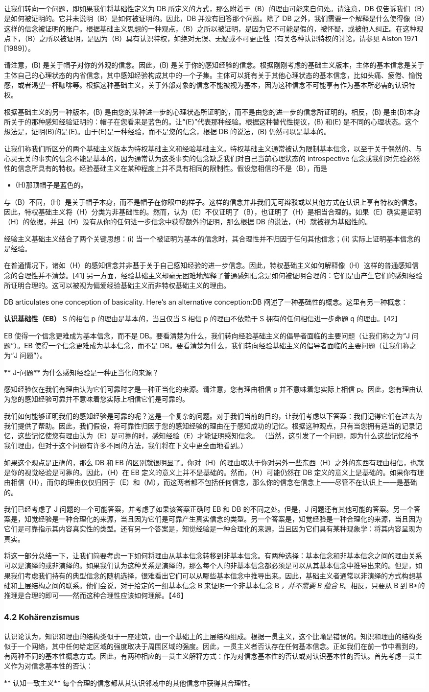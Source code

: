 让我们转向一个问题，即如果我们将基础性定义为 DB 所定义的方式，那么附着于（B）的理由可能来自何处。请注意，DB 仅告诉我们（B）是如何被证明的。它并未说明（B）是如何被证明的。因此，DB 并没有回答那个问题。除了 DB 之外，我们需要一个解释是什么使得像（B）这样的信念被证明的账户。根据基础主义思想的一种观点，（B）之所以被证明，是因为它不可能是假的，被怀疑，或被他人纠正。在这种观点下，（B）之所以被证明，是因为（B）具有认识特权，如绝对无误、无疑或不可更正性（有关各种认识特权的讨论，请参见 Alston 1971 [1989]）。

请注意，(B) 是关于帽子对你的外观的信念。因此，(B) 是关于你的感知经验的信念。根据刚刚考虑的基础主义版本，主体的基本信念是关于主体自己的心理状态的内省信念，其中感知经验构成其中的一个子集。主体可以拥有关于其他心理状态的基本信念，比如头痛、疲倦、愉悦感，或者渴望一杯咖啡等。根据这种基础主义，关于外部对象的信念不能被视为基本，因为这种信念不可能享有作为基本所必需的认识特权。

根据基础主义的另一种版本，(B) 是由您的某种进一步的心理状态所证明的，而不是由您的进一步的信念所证明的。相反，(B) 是由(B)本身所关于的那种感知经验证明的：帽子在您看来是蓝色的。让“(E)”代表那种经验。根据这种替代性提议，(B) 和(E) 是不同的心理状态。这个想法是，证明(B)的是(E)。由于(E)是一种经验，而不是您的信念，根据 DB 的说法，(B) 仍然可以是基本的。

让我们称我们所区分的两个基础主义版本为特权基础主义和经验基础主义。特权基础主义通常被认为限制基本信念，以至于关于偶然的、与心灵无关的事实的信念不能是基本的，因为通常认为这类事实的信念缺乏我们对自己当前心理状态的 introspective 信念或我们对先验必然性的信念所具有的特权。经验基础主义在某种程度上并不具有相同的限制性。假设您相信的不是（B），而是

* (H)那顶帽子是蓝色的。

与（B）不同，（H）是关于帽子本身，而不是帽子在你眼中的样子。这样的信念并非我们无可辩驳或以其他方式在认识上享有特权的信念。因此，特权基础主义将（H）分类为非基础性的。然而，认为（E）不仅证明了（B），也证明了（H）是相当合理的。如果（E）确实是证明（H）的依据，并且（H）没有从你的任何进一步信念中获得额外的证明，那么根据 DB 的说法，（H）就被视为基础性的。

经验主义基础主义结合了两个关键思想：(i) 当一个被证明为基本的信念时，其合理性并不归因于任何其他信念；(ii) 实际上证明基本信念的是经验。

在普通情况下，诸如（H）的感知信念并非基于关于自己感知经验的进一步信念。因此，特权基础主义如何解释像（H）这样的普通感知信念的合理性并不清楚。[41] 另一方面，经验基础主义却毫无困难地解释了普通感知信念是如何被证明合理的：它们是由产生它们的感知经验所证明合理的。这可以被视为偏爱经验基础主义而非特权基础主义的理由。

DB articulates one conception of basicality. Here’s an alternative conception:DB 阐述了一种基础性的概念。这里有另一种概念：

**认识基础性（EB）** 
S 的相信 p 的理由是基本的，当且仅当 S 相信 p 的理由不依赖于 S 拥有的任何相信进一步命题 q 的理由。[42]

EB 使得一个信念更难成为基本信念，而不是 DB。要看清楚为什么，我们转向经验基础主义的倡导者面临的主要问题（让我们称之为“J 问题”）。EB 使得一个信念更难成为基本信念，而不是 DB。要看清楚为什么，我们转向经验基础主义的倡导者面临的主要问题（让我们称之为“J 问题”）。

** J-问题**
为什么感知经验是一种正当化的来源？

感知经验仅在我们有理由认为它们可靠时才是一种正当化的来源。请注意，您有理由相信 p 并不意味着您实际上相信 p。因此，您有理由认为您的感知经验可靠并不意味着您实际上相信它们是可靠的。

我们如何能够证明我们的感知经验是可靠的呢？这是一个复杂的问题。对于我们当前的目的，让我们考虑以下答案：我们记得它们在过去为我们提供了帮助。因此，我们假设，将可靠性归因于您的感知经验的理由在于感知成功的记忆。根据这种观点，只有当您拥有适当的记录记忆，这些记忆使您有理由认为（E）是可靠的时，感知经验（E）才能证明感知信念。 （当然，这引发了一个问题，即为什么这些记忆给予我们理由，但对于这个问题有许多不同的方法，我们将在下文中更全面地看到。）

如果这个观点是正确的，那么 DB 和 EB 的区别就很明显了。你对（H）的理由取决于你对另外一些东西（H）之外的东西有理由相信，也就是你的视觉经验是可靠的。因此，（H）在 EB 定义的意义上并不是基础的。然而，（H）可能仍然在 DB 定义的意义上是基础的。如果你有理由相信（H），而你的理由仅仅归因于（E）和（M），而这两者都不包括任何信念，那么你的信念在信念上——尽管不在认识上——是基础的。

我们已经考虑了 J 问题的一个可能答案，并考虑了如果该答案正确时 EB 和 DB 的不同之处。但是，J 问题还有其他可能的答案。另一个答案是，知觉经验是一种合理化的来源，当且因为它们是可靠产生真实信念的类型。另一个答案是，知觉经验是一种合理化的来源，当且因为它们是可靠指示其内容真实性的类型。还有另一个答案是，知觉经验是一种合理化的来源，当且因为它们具有某种现象学：将其内容呈现为真实。

将这一部分总结一下，让我们简要考虑一下如何将理由从基本信念转移到非基本信念。有两种选择：基本信念和非基本信念之间的理由关系可以是演绎的或非演绎的。如果我们认为这种关系是演绎的，那么每个人的非基本信念都必须是可以从其基本信念中推导出来的。但是，如果我们考虑我们持有的典型信念的随机选择，很难看出它们可以从哪些基本信念中推导出来。因此，基础主义者通常以非演绎的方式构想基础和上层结构之间的联系。他们会说，对于给定的一组基本信念 B 来证明一个非基本信念 B *，并不需要 B 蕴含 B*。相反，只要从 B 到 B*的推理是合理的即可——然而这种合理性应该如何理解。【46】

### 4.2 Kohärenzismus

认识论认为，知识和理由的结构类似于一座建筑，由一个基础上的上层结构组成。根据一贯主义，这个比喻是错误的。知识和理由的结构类似于一个网络，其中任何给定区域的强度取决于周围区域的强度。因此，一贯主义者否认存在任何基本信念。正如我们在前一节中看到的，有两种不同的基本性概念方式。因此，有两种相应的一贯主义解释方式：作为对信念基本性的否认或对认识基本性的否认。首先考虑一贯主义作为对信念基本性的否认：

** 认知一致主义**
每个合理的信念都从其认识邻域中的其他信念中获得其合理性。
